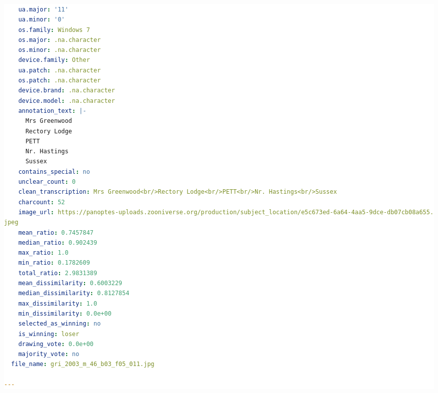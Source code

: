 ```yaml
    ua.major: '11'
    ua.minor: '0'
    os.family: Windows 7
    os.major: .na.character
    os.minor: .na.character
    device.family: Other
    ua.patch: .na.character
    os.patch: .na.character
    device.brand: .na.character
    device.model: .na.character
    annotation_text: |-
      Mrs Greenwood
      Rectory Lodge
      PETT
      Nr. Hastings
      Sussex
    contains_special: no
    unclear_count: 0
    clean_transcription: Mrs Greenwood<br/>Rectory Lodge<br/>PETT<br/>Nr. Hastings<br/>Sussex
    charcount: 52
    image_url: https://panoptes-uploads.zooniverse.org/production/subject_location/e5c673ed-6a64-4aa5-9dce-db07cb08a655.jpeg
    mean_ratio: 0.7457847
    median_ratio: 0.902439
    max_ratio: 1.0
    min_ratio: 0.1782609
    total_ratio: 2.9831389
    mean_dissimilarity: 0.6003229
    median_dissimilarity: 0.8127854
    max_dissimilarity: 1.0
    min_dissimilarity: 0.0e+00
    selected_as_winning: no
    is_winning: loser
    drawing_vote: 0.0e+00
    majority_vote: no
  file_name: gri_2003_m_46_b03_f05_011.jpg

---
```

